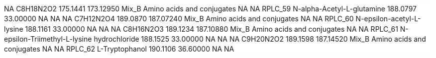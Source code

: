    <td style="text-align:left;"> NA </td>
   <td style="text-align:left;"> C8H18N2O2 </td>
   <td style="text-align:right;"> 175.1441 </td>
   <td style="text-align:right;"> 173.12950 </td>
   <td style="text-align:left;"> Mix_B </td>
   <td style="text-align:left;"> Amino acids and conjugates </td>
   <td style="text-align:left;"> NA </td>
   <td style="text-align:left;"> NA </td>
  </tr>
  <tr>
   <td style="text-align:left;"> RPLC_59 </td>
   <td style="text-align:left;"> N-alpha-Acetyl-L-glutamine </td>
   <td style="text-align:left;"> 188.0797 </td>
   <td style="text-align:right;"> 33.00000 </td>
   <td style="text-align:left;"> NA </td>
   <td style="text-align:left;"> NA </td>
   <td style="text-align:left;"> NA </td>
   <td style="text-align:left;"> C7H12N2O4 </td>
   <td style="text-align:right;"> 189.0870 </td>
   <td style="text-align:right;"> 187.07240 </td>
   <td style="text-align:left;"> Mix_B </td>
   <td style="text-align:left;"> Amino acids and conjugates </td>
   <td style="text-align:left;"> NA </td>
   <td style="text-align:left;"> NA </td>
  </tr>
  <tr>
   <td style="text-align:left;"> RPLC_60 </td>
   <td style="text-align:left;"> N-epsilon-acetyl-L-lysine </td>
   <td style="text-align:left;"> 188.1161 </td>
   <td style="text-align:right;"> 33.00000 </td>
   <td style="text-align:left;"> NA </td>
   <td style="text-align:left;"> NA </td>
   <td style="text-align:left;"> NA </td>
   <td style="text-align:left;"> C8H16N2O3 </td>
   <td style="text-align:right;"> 189.1234 </td>
   <td style="text-align:right;"> 187.10880 </td>
   <td style="text-align:left;"> Mix_B </td>
   <td style="text-align:left;"> Amino acids and conjugates </td>
   <td style="text-align:left;"> NA </td>
   <td style="text-align:left;"> NA </td>
  </tr>
  <tr>
   <td style="text-align:left;"> RPLC_61 </td>
   <td style="text-align:left;"> N-epsilon-Triimethyl-L-lysine hydrochloride </td>
   <td style="text-align:left;"> 188.1525 </td>
   <td style="text-align:right;"> 33.00000 </td>
   <td style="text-align:left;"> NA </td>
   <td style="text-align:left;"> NA </td>
   <td style="text-align:left;"> NA </td>
   <td style="text-align:left;"> C9H20N2O2 </td>
   <td style="text-align:right;"> 189.1598 </td>
   <td style="text-align:right;"> 187.14520 </td>
   <td style="text-align:left;"> Mix_B </td>
   <td style="text-align:left;"> Amino acids and conjugates </td>
   <td style="text-align:left;"> NA </td>
   <td style="text-align:left;"> NA </td>
  </tr>
  <tr>
   <td style="text-align:left;"> RPLC_62 </td>
   <td style="text-align:left;"> L-Tryptophanol </td>
   <td style="text-align:left;"> 190.1106 </td>
   <td style="text-align:right;"> 36.60000 </td>
   <td style="text-align:left;"> NA </td>
   <td style="text-align:left;"> NA </td>